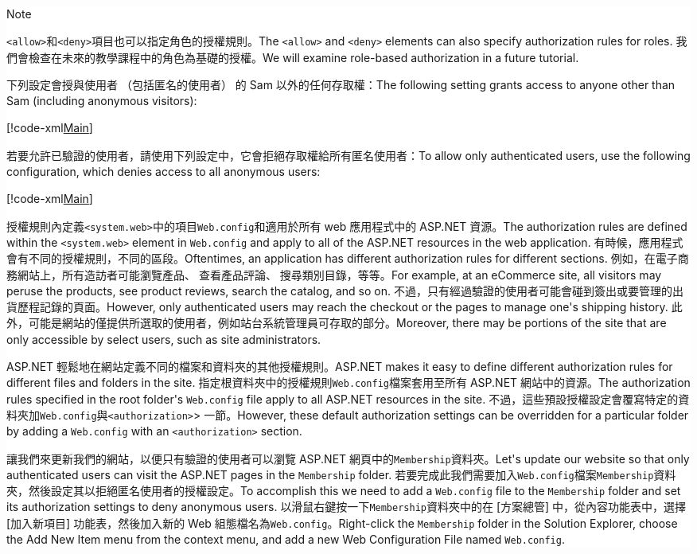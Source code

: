 > [!NOTE]
> <span data-ttu-id="f7d99-190">`<allow>`和`<deny>`項目也可以指定角色的授權規則。</span><span class="sxs-lookup"><span data-stu-id="f7d99-190">The `<allow>` and `<deny>` elements can also specify authorization rules for roles.</span></span> <span data-ttu-id="f7d99-191">我們會檢查在未來的教學課程中的角色為基礎的授權。</span><span class="sxs-lookup"><span data-stu-id="f7d99-191">We will examine role-based authorization in a future tutorial.</span></span>


<span data-ttu-id="f7d99-192">下列設定會授與使用者 （包括匿名的使用者） 的 Sam 以外的任何存取權：</span><span class="sxs-lookup"><span data-stu-id="f7d99-192">The following setting grants access to anyone other than Sam (including anonymous visitors):</span></span>

[!code-xml[Main](user-based-authorization-vb/samples/sample2.xml)]

<span data-ttu-id="f7d99-193">若要允許已驗證的使用者，請使用下列設定中，它會拒絕存取權給所有匿名使用者：</span><span class="sxs-lookup"><span data-stu-id="f7d99-193">To allow only authenticated users, use the following configuration, which denies access to all anonymous users:</span></span>

[!code-xml[Main](user-based-authorization-vb/samples/sample3.xml)]

<span data-ttu-id="f7d99-194">授權規則內定義`<system.web>`中的項目`Web.config`和適用於所有 web 應用程式中的 ASP.NET 資源。</span><span class="sxs-lookup"><span data-stu-id="f7d99-194">The authorization rules are defined within the `<system.web>` element in `Web.config` and apply to all of the ASP.NET resources in the web application.</span></span> <span data-ttu-id="f7d99-195">有時候，應用程式會有不同的授權規則，不同的區段。</span><span class="sxs-lookup"><span data-stu-id="f7d99-195">Oftentimes, an application has different authorization rules for different sections.</span></span> <span data-ttu-id="f7d99-196">例如，在電子商務網站上，所有造訪者可能瀏覽產品、 查看產品評論、 搜尋類別目錄，等等。</span><span class="sxs-lookup"><span data-stu-id="f7d99-196">For example, at an eCommerce site, all visitors may peruse the products, see product reviews, search the catalog, and so on.</span></span> <span data-ttu-id="f7d99-197">不過，只有經過驗證的使用者可能會碰到簽出或要管理的出貨歷程記錄的頁面。</span><span class="sxs-lookup"><span data-stu-id="f7d99-197">However, only authenticated users may reach the checkout or the pages to manage one's shipping history.</span></span> <span data-ttu-id="f7d99-198">此外，可能是網站的僅提供所選取的使用者，例如站台系統管理員可存取的部分。</span><span class="sxs-lookup"><span data-stu-id="f7d99-198">Moreover, there may be portions of the site that are only accessible by select users, such as site administrators.</span></span>

<span data-ttu-id="f7d99-199">ASP.NET 輕鬆地在網站定義不同的檔案和資料夾的其他授權規則。</span><span class="sxs-lookup"><span data-stu-id="f7d99-199">ASP.NET makes it easy to define different authorization rules for different files and folders in the site.</span></span> <span data-ttu-id="f7d99-200">指定根資料夾中的授權規則`Web.config`檔案套用至所有 ASP.NET 網站中的資源。</span><span class="sxs-lookup"><span data-stu-id="f7d99-200">The authorization rules specified in the root folder's `Web.config` file apply to all ASP.NET resources in the site.</span></span> <span data-ttu-id="f7d99-201">不過，這些預設授權設定會覆寫特定的資料夾加`Web.config`與`<authorization>`> 一節。</span><span class="sxs-lookup"><span data-stu-id="f7d99-201">However, these default authorization settings can be overridden for a particular folder by adding a `Web.config` with an `<authorization>` section.</span></span>

<span data-ttu-id="f7d99-202">讓我們來更新我們的網站，以便只有驗證的使用者可以瀏覽 ASP.NET 網頁中的`Membership`資料夾。</span><span class="sxs-lookup"><span data-stu-id="f7d99-202">Let's update our website so that only authenticated users can visit the ASP.NET pages in the `Membership` folder.</span></span> <span data-ttu-id="f7d99-203">若要完成此我們需要加入`Web.config`檔案`Membership`資料夾，然後設定其以拒絕匿名使用者的授權設定。</span><span class="sxs-lookup"><span data-stu-id="f7d99-203">To accomplish this we need to add a `Web.config` file to the `Membership` folder and set its authorization settings to deny anonymous users.</span></span> <span data-ttu-id="f7d99-204">以滑鼠右鍵按一下`Membership`資料夾中的在 [方案總管] 中，從內容功能表中，選擇 [加入新項目] 功能表，然後加入新的 Web 組態檔名為`Web.config`。</span><span class="sxs-lookup"><span data-stu-id="f7d99-204">Right-click the `Membership` folder in the Solution Explorer, choose the Add New Item menu from the context menu, and add a new Web Configuration File named `Web.config`.</span></span>
